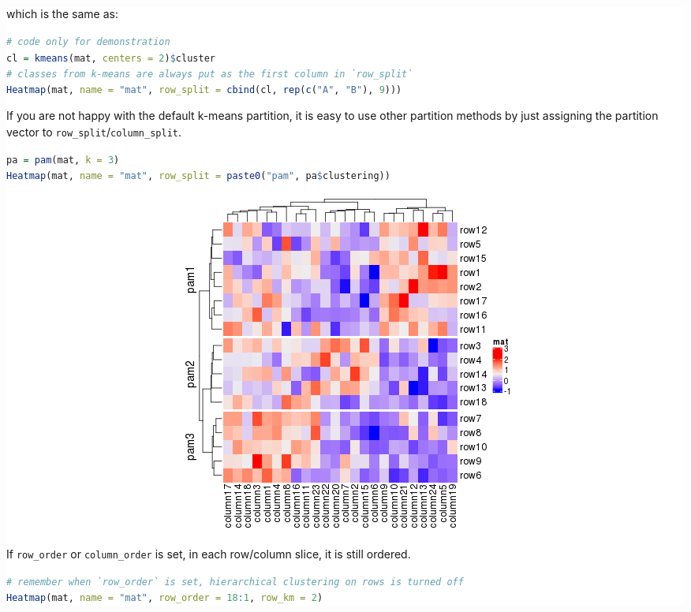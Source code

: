 which is the same as:


```r
# code only for demonstration
cl = kmeans(mat, centers = 2)$cluster
# classes from k-means are always put as the first column in `row_split`
Heatmap(mat, name = "mat", row_split = cbind(cl, rep(c("A", "B"), 9)))
```

If you are not happy with the default k-means partition, it is easy to use other
partition methods by just assigning the partition vector to `row_split`/`column_split`.


```r
pa = pam(mat, k = 3)
Heatmap(mat, name = "mat", row_split = paste0("pam", pa$clustering))
```

<img src="figure/pam-1.png" title="plot of chunk pam" alt="plot of chunk pam" style="display: block; margin: auto;" />

If `row_order` or `column_order` is set, in each row/column slice, it is still ordered.


```r
# remember when `row_order` is set, hierarchical clustering on rows is turned off
Heatmap(mat, name = "mat", row_order = 18:1, row_km = 2)
```
